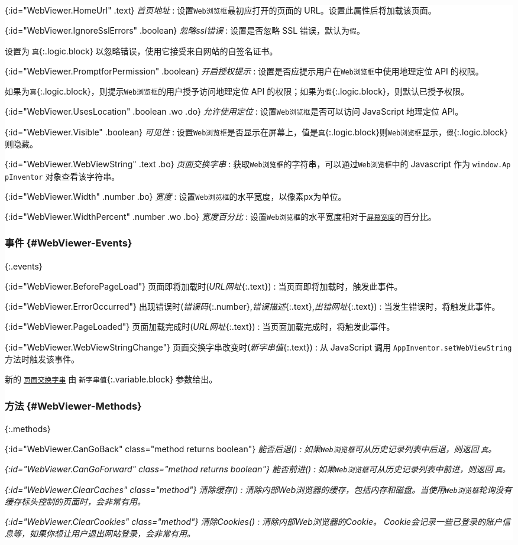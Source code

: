 {:id="WebViewer.HomeUrl" .text} *首页地址*
: 设置`Web浏览框`最初应打开的页面的 URL。设置此属性后将加载该页面。

{:id="WebViewer.IgnoreSslErrors" .boolean} *忽略ssl错误*
: 设置是否忽略 SSL 错误，默认为`假`。

  设置为 `真`{:.logic.block} 以忽略错误，使用它接受来自网站的自签名证书。

{:id="WebViewer.PromptforPermission" .boolean} *开启授权提示*
: 设置是否应提示用户在`Web浏览框`中使用地理定位 API 的权限。

  如果为`真`{:.logic.block}，则提示`Web浏览框`的用户授予访问地理定位 API 的权限；如果为`假`{:.logic.block}，则默认已授予权限。

{:id="WebViewer.UsesLocation" .boolean .wo .do} *允许使用定位*
: 设置`Web浏览框`是否可以访问 JavaScript 地理定位 API。

{:id="WebViewer.Visible" .boolean} *可见性*
: 设置`Web浏览框`是否显示在屏幕上，值是`真`{:.logic.block}则`Web浏览框`显示，`假`{:.logic.block}则隐藏。

{:id="WebViewer.WebViewString" .text .bo} *页面交换字串*
: 获取`Web浏览框`的字符串，可以通过`Web浏览框`中的 Javascript 作为 `window.AppInventor` 对象查看该字符串。

{:id="WebViewer.Width" .number .bo} *宽度*
: 设置`Web浏览框`的水平宽度，以像素px为单位。

{:id="WebViewer.WidthPercent" .number .wo .bo} *宽度百分比*
: 设置`Web浏览框`的水平宽度相对于[`屏幕宽度`](userinterface.html#Screen.Width)的百分比。

### 事件  {#WebViewer-Events}

{:.events}

{:id="WebViewer.BeforePageLoad"} 页面即将加载时(*URL网址*{:.text})
: 当页面即将加载时，触发此事件。

{:id="WebViewer.ErrorOccurred"} 出现错误时(*错误码*{:.number},*错误描述*{:.text},*出错网址*{:.text})
: 当发生错误时，将触发此事件。

{:id="WebViewer.PageLoaded"} 页面加载完成时(*URL网址*{:.text})
: 当页面加载完成时，将触发此事件。

{:id="WebViewer.WebViewStringChange"} 页面交换字串改变时(*新字串值*{:.text})
: 从 JavaScript 调用 `AppInventor.setWebViewString` 方法时触发该事件。

  新的 [`页面交换字串`](#WebViewer.WebViewString) 由 `新字串值`{:.variable.block} 参数给出。

### 方法  {#WebViewer-Methods}

{:.methods}

{:id="WebViewer.CanGoBack" class="method returns boolean"} <i/> 能否后退()
: 如果`Web浏览框`可从历史记录列表中后退，则返回 `真`。

{:id="WebViewer.CanGoForward" class="method returns boolean"} <i/> 能否前进()
: 如果`Web浏览框`可从历史记录列表中前进，则返回 `真`。

{:id="WebViewer.ClearCaches" class="method"} <i/> 清除缓存()
: 清除内部Web浏览器的缓存，包括内存和磁盘。当使用`Web浏览框`轮询没有缓存标头控制的页面时，会非常有用。

{:id="WebViewer.ClearCookies" class="method"} <i/> 清除Cookies()
: 清除内部Web浏览器的Cookie。 Cookie会记录一些已登录的账户信息等，如果你想让用户退出网站登录，会非常有用。
